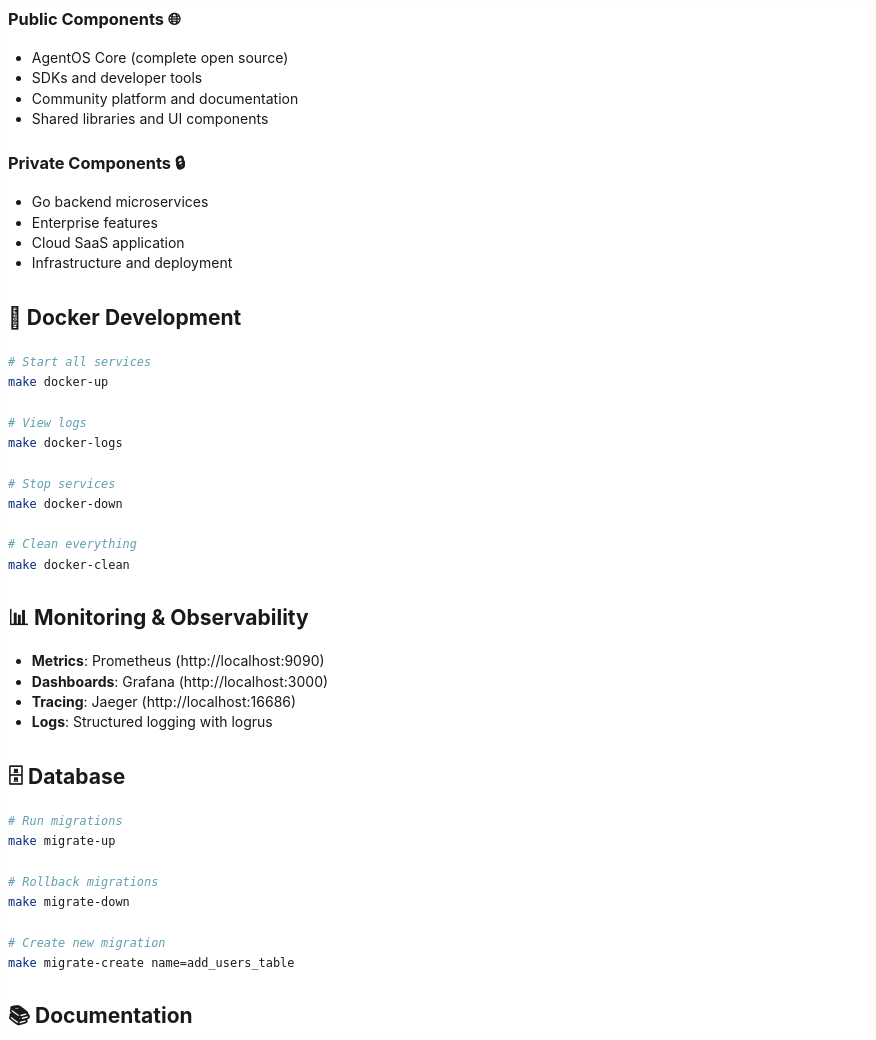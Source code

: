 ### Public Components 🌐
- AgentOS Core (complete open source)
- SDKs and developer tools
- Community platform and documentation
- Shared libraries and UI components

### Private Components 🔒
- Go backend microservices
- Enterprise features
- Cloud SaaS application
- Infrastructure and deployment

## 🐳 Docker Development

```bash
# Start all services
make docker-up

# View logs
make docker-logs

# Stop services
make docker-down

# Clean everything
make docker-clean
```

## 📊 Monitoring & Observability

- **Metrics**: Prometheus (http://localhost:9090)
- **Dashboards**: Grafana (http://localhost:3000)
- **Tracing**: Jaeger (http://localhost:16686)
- **Logs**: Structured logging with logrus

## 🗄️ Database

```bash
# Run migrations
make migrate-up

# Rollback migrations
make migrate-down

# Create new migration
make migrate-create name=add_users_table
```

## 📚 Documentation
